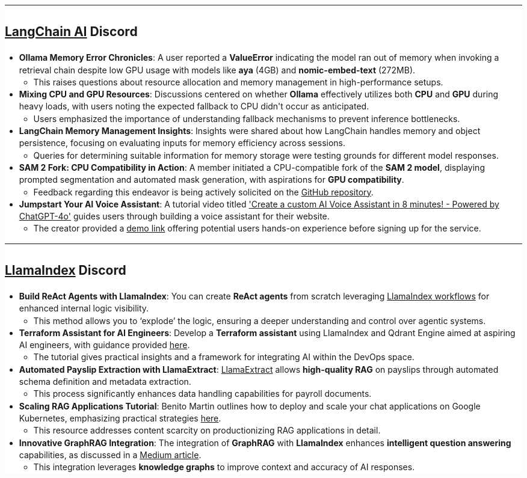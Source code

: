 

---



## [LangChain AI](https://discord.com/channels/1038097195422978059) Discord

- **Ollama Memory Error Chronicles**: A user reported a **ValueError** indicating the model ran out of memory when invoking a retrieval chain despite low GPU usage with models like **aya** (4GB) and **nomic-embed-text** (272MB).
   - This raises questions about resource allocation and memory management in high-performance setups.
- **Mixing CPU and GPU Resources**: Discussions centered on whether **Ollama** effectively utilizes both **CPU** and **GPU** during heavy loads, with users noting the expected fallback to CPU didn't occur as anticipated.
   - Users emphasized the importance of understanding fallback mechanisms to prevent inference bottlenecks.
- **LangChain Memory Management Insights**: Insights were shared about how LangChain handles memory and object persistence, focusing on evaluating inputs for memory efficiency across sessions.
   - Queries for determining suitable information for memory storage were testing grounds for different model responses.
- **SAM 2 Fork: CPU Compatibility in Action**: A member initiated a CPU-compatible fork of the **SAM 2 model**, displaying prompted segmentation and automated mask generation, with aspirations for **GPU compatibility**.
   - Feedback regarding this endeavor is being actively solicited on the [GitHub repository](https://github.com/SauravMaheshkar/samv2).
- **Jumpstart Your AI Voice Assistant**: A tutorial video titled ['Create a custom AI Voice Assistant in 8 minutes! - Powered by ChatGPT-4o'](https://www.youtube.com/watch?v=iGX4ARuWZec) guides users through building a voice assistant for their website.
   - The creator provided a [demo link](https://smart.sista.ai) offering potential users hands-on experience before signing up for the service.



---



## [LlamaIndex](https://discord.com/channels/1059199217496772688) Discord

- **Build ReAct Agents with LlamaIndex**: You can create **ReAct agents** from scratch leveraging [LlamaIndex workflows](https://t.co/F0pPEyWJ2w) for enhanced internal logic visibility.
   - This method allows you to ‘explode’ the logic, ensuring a deeper understanding and control over agentic systems.
- **Terraform Assistant for AI Engineers**: Develop a **Terraform assistant** using LlamaIndex and Qdrant Engine aimed at aspiring AI engineers, with guidance provided [here](https://t.co/ASWNkixboK).
   - The tutorial gives practical insights and a framework for integrating AI within the DevOps space.
- **Automated Payslip Extraction with LlamaExtract**: [LlamaExtract](https://t.co/qoC9RU6Tfm) allows **high-quality RAG** on payslips through automated schema definition and metadata extraction.
   - This process significantly enhances data handling capabilities for payroll documents.
- **Scaling RAG Applications Tutorial**: Benito Martin outlines how to deploy and scale your chat applications on Google Kubernetes, emphasizing practical strategies [here](https://t.co/ROsGNjhKEM).
   - This resource addresses content scarcity on productionizing RAG applications in detail.
- **Innovative GraphRAG Integration**: The integration of **GraphRAG** with **LlamaIndex** enhances **intelligent question answering** capabilities, as discussed in a [Medium article](https://medium.com/ai-advances/graphrag-with-llamaindex-unleashing-the-power-of-knowledge-graphs-for-intelligent-question-ea177a14623e).
   - This integration leverages **knowledge graphs** to improve context and accuracy of AI responses.
